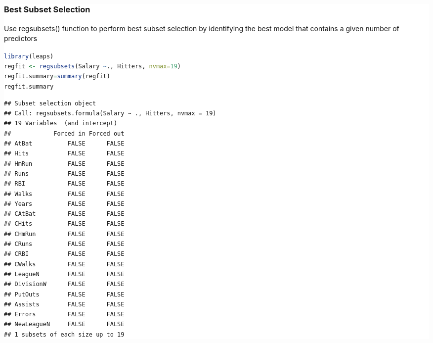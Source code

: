 ### Best Subset Selection

Use regsubsets() function to perform best subset selection by
identifying the best model that contains a given number of predictors

``` r
library(leaps)
regfit <- regsubsets(Salary ~., Hitters, nvmax=19)
regfit.summary=summary(regfit)
regfit.summary
```

    ## Subset selection object
    ## Call: regsubsets.formula(Salary ~ ., Hitters, nvmax = 19)
    ## 19 Variables  (and intercept)
    ##            Forced in Forced out
    ## AtBat          FALSE      FALSE
    ## Hits           FALSE      FALSE
    ## HmRun          FALSE      FALSE
    ## Runs           FALSE      FALSE
    ## RBI            FALSE      FALSE
    ## Walks          FALSE      FALSE
    ## Years          FALSE      FALSE
    ## CAtBat         FALSE      FALSE
    ## CHits          FALSE      FALSE
    ## CHmRun         FALSE      FALSE
    ## CRuns          FALSE      FALSE
    ## CRBI           FALSE      FALSE
    ## CWalks         FALSE      FALSE
    ## LeagueN        FALSE      FALSE
    ## DivisionW      FALSE      FALSE
    ## PutOuts        FALSE      FALSE
    ## Assists        FALSE      FALSE
    ## Errors         FALSE      FALSE
    ## NewLeagueN     FALSE      FALSE
    ## 1 subsets of each size up to 19